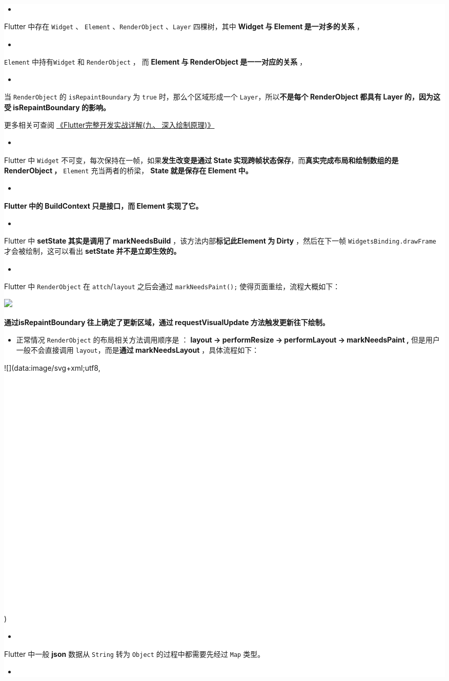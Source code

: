 * 

Flutter 中存在 `Widget` 、 `Element` 、`RenderObject` 、`Layer` 四棵树，其中 **Widget 与
Element 是一对多的关系** ，

* 

`Element`  中持有`Widget` 和 `RenderObject` ， 而 **Element 与 RenderObject 是一一对应的关系**
，

* 

当 `RenderObject` 的 `isRepaintBoundary` 为 `true` 时，那么个区域形成一个 `Layer`，所以**不是每个
RenderObject 都具有 Layer 的，因为这受 isRepaintBoundary 的影响。**

> 

更多相关可查阅 [《Flutter完整开发实战详解(九、
深入绘制原理)》](https://juejin.im/post/5ca0e0aff265da309728659a)

* 

Flutter 中 `Widget` 不可变，每次保持在一帧，如果**发生改变是通过 State 实现跨帧状态保存**，而**真实完成布局和绘制数组的是
RenderObject ，**  `Element` 充当两者的桥梁， **State 就是保存在 Element 中。**

* 

**Flutter 中的 BuildContext 只是接口，而  Element  实现了它。**

* 

Flutter 中 **setState  其实是调用了 markNeedsBuild**  ，该方法内部**标记此Element 为 Dirty**
，然后在下一帧 `WidgetsBinding.drawFrame` 才会被绘制，这可以看出 **setState 并不是立即生效的。**

* 

Flutter 中 `RenderObject` 在 `attch`/`layout` 之后会通过 `markNeedsPaint();` 
使得页面重绘，流程大概如下：



![](https://user-gold-cdn.xitu.io/2019/3/31/169d46da2d38c4a7?imageView2/0/w/1280/h/960/format/webp/ignore-error/1)
<span class="figcaption_hack"></span>



**通过isRepaintBoundary 往上确定了更新区域，通过 requestVisualUpdate 方法触发更新往下绘制。**

* 正常情况 `RenderObject` 的布局相关方法调用顺序是 ： **layout ->  performResize -> performLayout
-> markNeedsPaint ,**  但是用户一般不会直接调用  `layout`，而是**通过  markNeedsLayout** ，具体流程如下：



![](data:image/svg+xml;utf8,<?xml version="1.0"?><svg xmlns="http://www.w3.org/2000/svg" version="1.1" width="1240" height="669"></svg>)
<span class="figcaption_hack"></span>



* 

Flutter 中一般 **json** 数据从 `String` 转为 `Object` 的过程中都需要先经过 `Map` 类型。

* 
